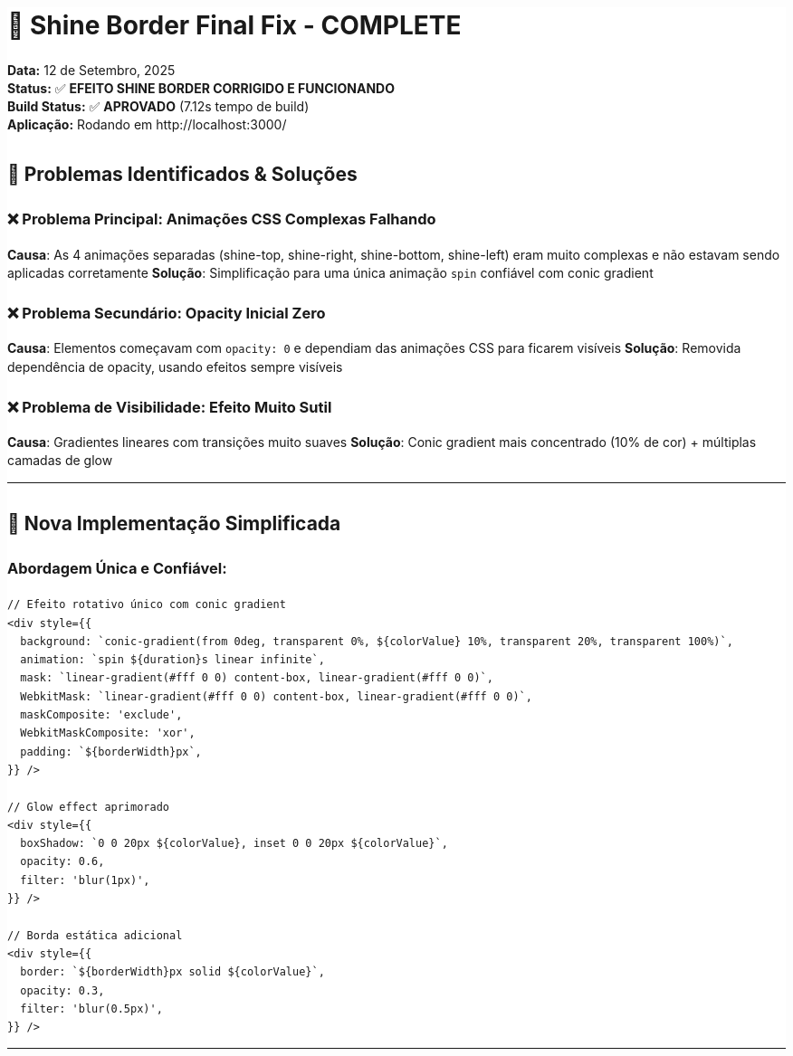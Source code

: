 # 🔧 Shine Border Final Fix - COMPLETE

**Data:** 12 de Setembro, 2025  
**Status:** ✅ **EFEITO SHINE BORDER CORRIGIDO E FUNCIONANDO**  
**Build Status:** ✅ **APROVADO** (7.12s tempo de build)  
**Aplicação:** Rodando em http://localhost:3000/

## 🚨 **Problemas Identificados & Soluções**

### **❌ Problema Principal: Animações CSS Complexas Falhando**
**Causa**: As 4 animações separadas (shine-top, shine-right, shine-bottom, shine-left) eram muito complexas e não estavam sendo aplicadas corretamente
**Solução**: Simplificação para uma única animação `spin` confiável com conic gradient

### **❌ Problema Secundário: Opacity Inicial Zero**
**Causa**: Elementos começavam com `opacity: 0` e dependiam das animações CSS para ficarem visíveis
**Solução**: Removida dependência de opacity, usando efeitos sempre visíveis

### **❌ Problema de Visibilidade: Efeito Muito Sutil**
**Causa**: Gradientes lineares com transições muito suaves
**Solução**: Conic gradient mais concentrado (10% de cor) + múltiplas camadas de glow

---

## 🔧 **Nova Implementação Simplificada**

### **Abordagem Única e Confiável:**

```tsx
// Efeito rotativo único com conic gradient
<div style={{
  background: `conic-gradient(from 0deg, transparent 0%, ${colorValue} 10%, transparent 20%, transparent 100%)`,
  animation: `spin ${duration}s linear infinite`,
  mask: `linear-gradient(#fff 0 0) content-box, linear-gradient(#fff 0 0)`,
  WebkitMask: `linear-gradient(#fff 0 0) content-box, linear-gradient(#fff 0 0)`,
  maskComposite: 'exclude',
  WebkitMaskComposite: 'xor',
  padding: `${borderWidth}px`,
}} />

// Glow effect aprimorado
<div style={{
  boxShadow: `0 0 20px ${colorValue}, inset 0 0 20px ${colorValue}`,
  opacity: 0.6,
  filter: 'blur(1px)',
}} />

// Borda estática adicional
<div style={{
  border: `${borderWidth}px solid ${colorValue}`,
  opacity: 0.3,
  filter: 'blur(0.5px)',
}} />
```

---